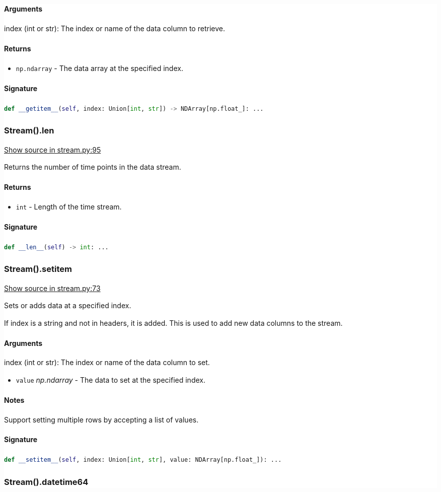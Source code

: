 #### Arguments

index (int or str): The index or name of the data column to
    retrieve.

#### Returns

- `np.ndarray` - The data array at the specified index.

#### Signature

```python
def __getitem__(self, index: Union[int, str]) -> NDArray[np.float_]: ...
```

### Stream().__len__

[Show source in stream.py:95](https://github.com/Gorkowski/particula/blob/main/particula/data/stream.py#L95)

Returns the number of time points in the data stream.

#### Returns

- `int` - Length of the time stream.

#### Signature

```python
def __len__(self) -> int: ...
```

### Stream().__setitem__

[Show source in stream.py:73](https://github.com/Gorkowski/particula/blob/main/particula/data/stream.py#L73)

Sets or adds data at a specified index.

If index is a string and not in headers, it is added. This is used
to add new data columns to the stream.

#### Arguments

index (int or str): The index or name of the data column to set.
- `value` *np.ndarray* - The data to set at the specified index.

#### Notes

Support setting multiple rows by accepting a list of values.

#### Signature

```python
def __setitem__(self, index: Union[int, str], value: NDArray[np.float_]): ...
```

### Stream().datetime64
